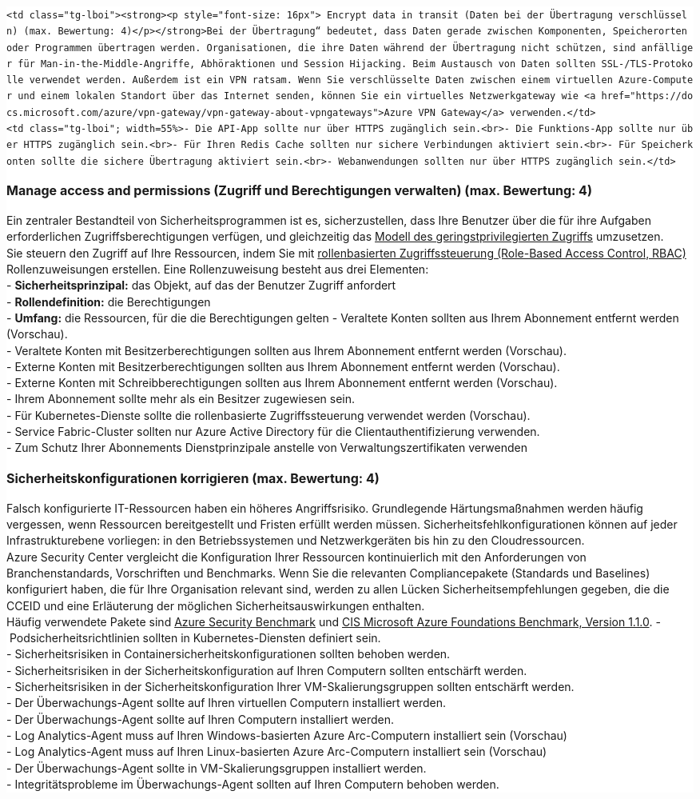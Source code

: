     <td class="tg-lboi"><strong><p style="font-size: 16px"> Encrypt data in transit (Daten bei der Übertragung verschlüsseln) (max. Bewertung: 4)</p></strong>Bei der Übertragung“ bedeutet, dass Daten gerade zwischen Komponenten, Speicherorten oder Programmen übertragen werden. Organisationen, die ihre Daten während der Übertragung nicht schützen, sind anfälliger für Man-in-the-Middle-Angriffe, Abhöraktionen und Session Hijacking. Beim Austausch von Daten sollten SSL-/TLS-Protokolle verwendet werden. Außerdem ist ein VPN ratsam. Wenn Sie verschlüsselte Daten zwischen einem virtuellen Azure-Computer und einem lokalen Standort über das Internet senden, können Sie ein virtuelles Netzwerkgateway wie <a href="https://docs.microsoft.com/azure/vpn-gateway/vpn-gateway-about-vpngateways">Azure VPN Gateway</a> verwenden.</td>
    <td class="tg-lboi"; width=55%>- Die API-App sollte nur über HTTPS zugänglich sein.<br>- Die Funktions-App sollte nur über HTTPS zugänglich sein.<br>- Für Ihren Redis Cache sollten nur sichere Verbindungen aktiviert sein.<br>- Für Speicherkonten sollte die sichere Übertragung aktiviert sein.<br>- Webanwendungen sollten nur über HTTPS zugänglich sein.</td>
  </tr>
  <tr>
    <td class="tg-lboi"><strong><p style="font-size: 16px"> Manage access and permissions (Zugriff und Berechtigungen verwalten) (max. Bewertung: 4)</p></strong>Ein zentraler Bestandteil von Sicherheitsprogrammen ist es, sicherzustellen, dass Ihre Benutzer über die für ihre Aufgaben erforderlichen Zugriffsberechtigungen verfügen, und gleichzeitig das <a href="https://docs.microsoft.com/windows-server/identity/ad-ds/plan/security-best-practices/implementing-least-privilege-administrative-models">Modell des geringstprivilegierten Zugriffs</a> umzusetzen.<br>Sie steuern den Zugriff auf Ihre Ressourcen, indem Sie mit <a href="https://docs.microsoft.com/azure/role-based-access-control/overview">rollenbasierten Zugriffssteuerung (Role-Based Access Control, RBAC)</a> Rollenzuweisungen erstellen. Eine Rollenzuweisung besteht aus drei Elementen:<br>- <strong>Sicherheitsprinzipal:</strong> das Objekt, auf das der Benutzer Zugriff anfordert<br>- <strong>Rollendefinition:</strong> die Berechtigungen<br>- <strong>Umfang:</strong> die Ressourcen, für die die Berechtigungen gelten</td>
    <td class="tg-lboi"; width=55%>- Veraltete Konten sollten aus Ihrem Abonnement entfernt werden (Vorschau).<br>- Veraltete Konten mit Besitzerberechtigungen sollten aus Ihrem Abonnement entfernt werden (Vorschau).<br>- Externe Konten mit Besitzerberechtigungen sollten aus Ihrem Abonnement entfernt werden (Vorschau).<br>- Externe Konten mit Schreibberechtigungen sollten aus Ihrem Abonnement entfernt werden (Vorschau).<br>- Ihrem Abonnement sollte mehr als ein Besitzer zugewiesen sein.<br>- Für Kubernetes-Dienste sollte die rollenbasierte Zugriffssteuerung verwendet werden (Vorschau).<br>- Service Fabric-Cluster sollten nur Azure Active Directory für die Clientauthentifizierung verwenden.<br>- Zum Schutz Ihrer Abonnements Dienstprinzipale anstelle von Verwaltungszertifikaten verwenden</td>
  </tr>
  <tr>
    <td class="tg-lboi"><strong><p style="font-size: 16px">Sicherheitskonfigurationen korrigieren (max. Bewertung: 4)</p></strong>Falsch konfigurierte IT-Ressourcen haben ein höheres Angriffsrisiko. Grundlegende Härtungsmaßnahmen werden häufig vergessen, wenn Ressourcen bereitgestellt und Fristen erfüllt werden müssen. Sicherheitsfehlkonfigurationen können auf jeder Infrastrukturebene vorliegen: in den Betriebssystemen und Netzwerkgeräten bis hin zu den Cloudressourcen.<br>Azure Security Center vergleicht die Konfiguration Ihrer Ressourcen kontinuierlich mit den Anforderungen von Branchenstandards, Vorschriften und Benchmarks. Wenn Sie die relevanten Compliancepakete (Standards und Baselines) konfiguriert haben, die für Ihre Organisation relevant sind, werden zu allen Lücken Sicherheitsempfehlungen gegeben, die die CCEID und eine Erläuterung der möglichen Sicherheitsauswirkungen enthalten.<br>Häufig verwendete Pakete sind <a href="https://docs.microsoft.com/azure/security/benchmarks/introduction">Azure Security Benchmark</a> und <a href="https://www.cisecurity.org/benchmark/azure/">CIS Microsoft Azure Foundations Benchmark, Version 1.1.0</a>.</td>
    <td class="tg-lboi"; width=55%>- Podsicherheitsrichtlinien sollten in Kubernetes-Diensten definiert sein.<br>- Sicherheitsrisiken in Containersicherheitskonfigurationen sollten behoben werden.<br>- Sicherheitsrisiken in der Sicherheitskonfiguration auf Ihren Computern sollten entschärft werden.<br>- Sicherheitsrisiken in der Sicherheitskonfiguration Ihrer VM-Skalierungsgruppen sollten entschärft werden.<br>- Der Überwachungs-Agent sollte auf Ihren virtuellen Computern installiert werden.<br>- Der Überwachungs-Agent sollte auf Ihren Computern installiert werden.<br>- Log Analytics-Agent muss auf Ihren Windows-basierten Azure Arc-Computern installiert sein (Vorschau)<br>- Log Analytics-Agent muss auf Ihren Linux-basierten Azure Arc-Computern installiert sein (Vorschau)<br>- Der Überwachungs-Agent sollte in VM-Skalierungsgruppen installiert werden.<br>- Integritätsprobleme im Überwachungs-Agent sollten auf Ihren Computern behoben werden.</td>
  </tr>
  <tr>